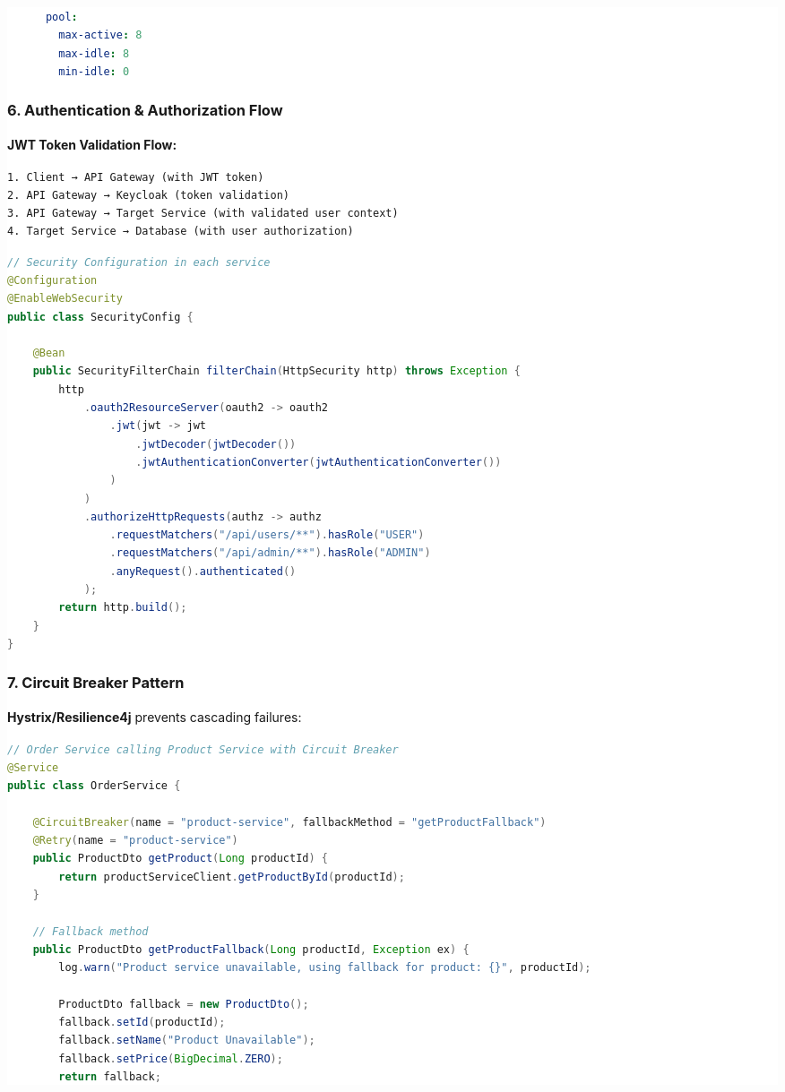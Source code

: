 ```yaml
      pool:
        max-active: 8
        max-idle: 8
        min-idle: 0
```

### 6. Authentication & Authorization Flow

**JWT Token Validation Flow:**
```
1. Client → API Gateway (with JWT token)
2. API Gateway → Keycloak (token validation)
3. API Gateway → Target Service (with validated user context)
4. Target Service → Database (with user authorization)
```

```java
// Security Configuration in each service
@Configuration
@EnableWebSecurity
public class SecurityConfig {
    
    @Bean
    public SecurityFilterChain filterChain(HttpSecurity http) throws Exception {
        http
            .oauth2ResourceServer(oauth2 -> oauth2
                .jwt(jwt -> jwt
                    .jwtDecoder(jwtDecoder())
                    .jwtAuthenticationConverter(jwtAuthenticationConverter())
                )
            )
            .authorizeHttpRequests(authz -> authz
                .requestMatchers("/api/users/**").hasRole("USER")
                .requestMatchers("/api/admin/**").hasRole("ADMIN")
                .anyRequest().authenticated()
            );
        return http.build();
    }
}
```

### 7. Circuit Breaker Pattern

**Hystrix/Resilience4j** prevents cascading failures:

```java
// Order Service calling Product Service with Circuit Breaker
@Service
public class OrderService {
    
    @CircuitBreaker(name = "product-service", fallbackMethod = "getProductFallback")
    @Retry(name = "product-service")
    public ProductDto getProduct(Long productId) {
        return productServiceClient.getProductById(productId);
    }
    
    // Fallback method
    public ProductDto getProductFallback(Long productId, Exception ex) {
        log.warn("Product service unavailable, using fallback for product: {}", productId);
        
        ProductDto fallback = new ProductDto();
        fallback.setId(productId);
        fallback.setName("Product Unavailable");
        fallback.setPrice(BigDecimal.ZERO);
        return fallback;
```